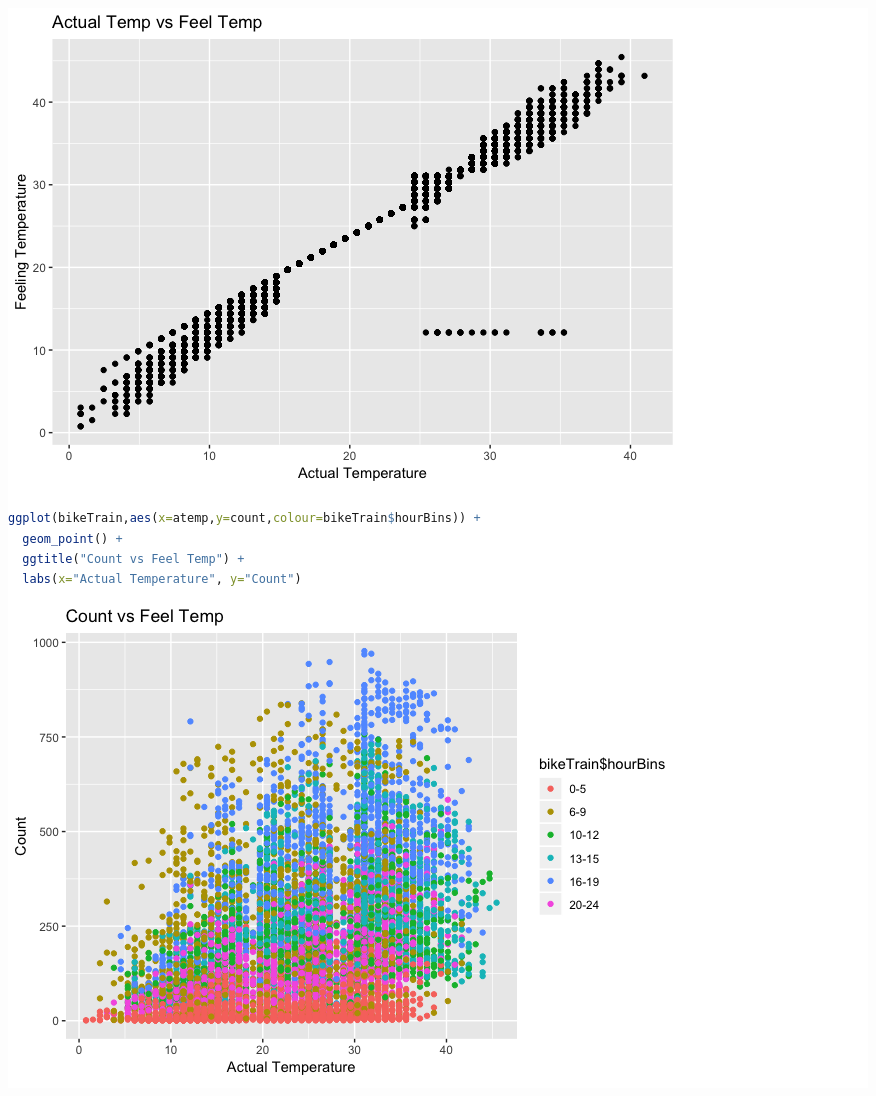 ![](RRN_BikeSharing_files/figure-markdown_github/unnamed-chunk-10-1.png)

``` r
ggplot(bikeTrain,aes(x=atemp,y=count,colour=bikeTrain$hourBins)) + 
  geom_point() + 
  ggtitle("Count vs Feel Temp") +
  labs(x="Actual Temperature", y="Count") 
```

![](RRN_BikeSharing_files/figure-markdown_github/unnamed-chunk-10-2.png)
